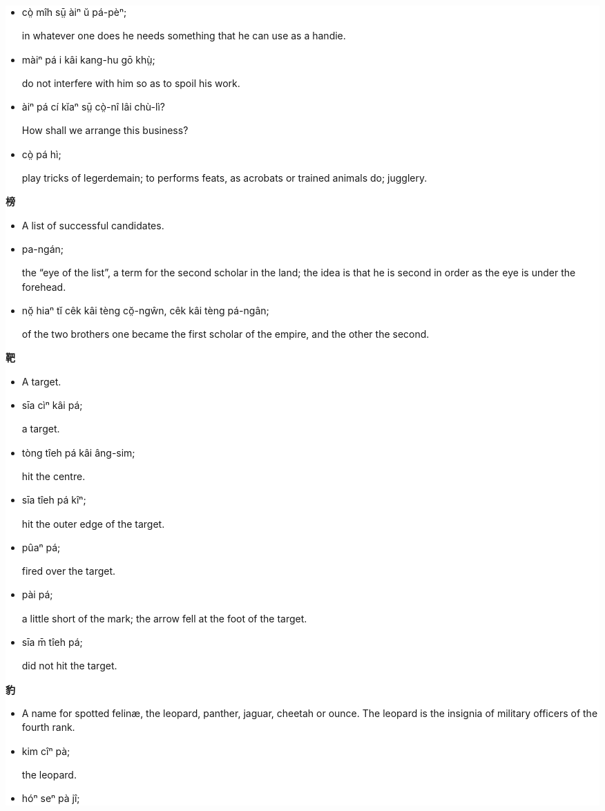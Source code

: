 - cò̤ mîh sṳ̄ àiⁿ ŭ pá-pèⁿ;

  in whatever one does he needs something that he can use as a handie.

- màiⁿ pá i kâi kang-hu gō khṳ̀;

  do not interfere with him so as to spoil his work.

- àiⁿ pá cí kĭaⁿ sṳ̄ cò̤-nî lâi chù-lì?

  How shall we arrange this business?

- cò̤ pá hì;

  play tricks of legerdemain; to performs feats, as acrobats or trained animals do; jugglery.

**榜**
- A list of successful candidates.

- pa-ngán;

  the “eye of the list”, a term for the second  scholar in the land; the idea is that he is second in order as the eye  is under the forehead.

- nŏ̤ hiaⁿ tĭ cêk kâi tèng cŏ̤-ngŵn, cêk kâi tèng pá-ngân;

  of the two brothers one became the first scholar of the empire, and the other the second.

**靶**
- A target.

- sīa cìⁿ kâi pá;

  a target.

- tòng tîeh pá kâi âng-sim;

  hit the centre.

- sīa tîeh pá kîⁿ;

  hit the outer edge of the target.

- pûaⁿ pá;

  fired over the target.

- pài pá;

  a little short of the mark; the arrow fell at the foot of the target.

- sīa m̄ tîeh pá;

  did not hit the target.

**豹**
- A name for spotted felinæ, the leopard, panther,  jaguar, cheetah or ounce. The leopard is the insignia of military  officers of the fourth rank.

- kim cîⁿ pà;

  the leopard.

- hóⁿ seⁿ pà jî;
